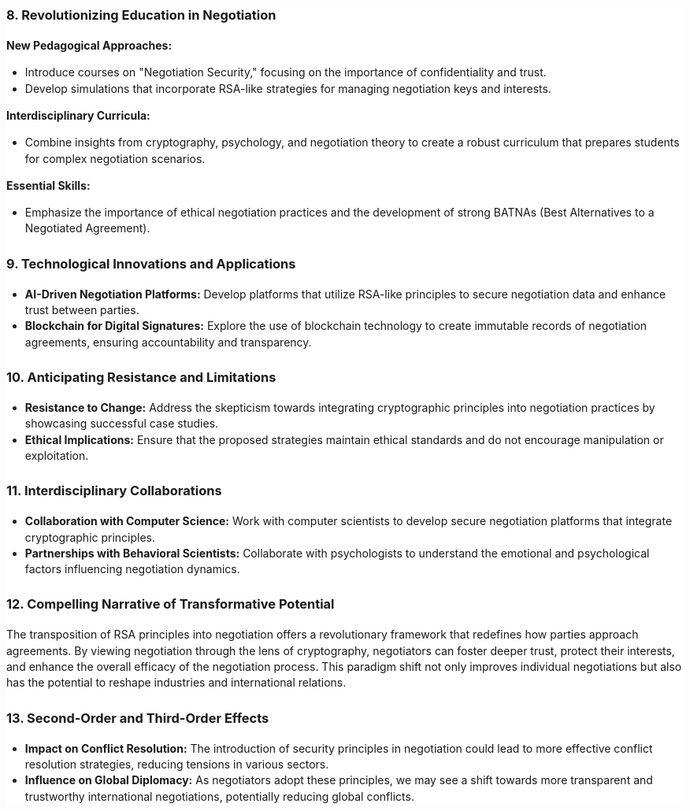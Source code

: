 ### 8. Revolutionizing Education in Negotiation

**New Pedagogical Approaches:**
- Introduce courses on "Negotiation Security," focusing on the importance of confidentiality and trust.
- Develop simulations that incorporate RSA-like strategies for managing negotiation keys and interests.

**Interdisciplinary Curricula:**
- Combine insights from cryptography, psychology, and negotiation theory to create a robust curriculum that prepares students for complex negotiation scenarios.

**Essential Skills:**
- Emphasize the importance of ethical negotiation practices and the development of strong BATNAs (Best Alternatives to a Negotiated Agreement).

### 9. Technological Innovations and Applications

- **AI-Driven Negotiation Platforms:** Develop platforms that utilize RSA-like principles to secure negotiation data and enhance trust between parties.
- **Blockchain for Digital Signatures:** Explore the use of blockchain technology to create immutable records of negotiation agreements, ensuring accountability and transparency.

### 10. Anticipating Resistance and Limitations

- **Resistance to Change:** Address the skepticism towards integrating cryptographic principles into negotiation practices by showcasing successful case studies.
- **Ethical Implications:** Ensure that the proposed strategies maintain ethical standards and do not encourage manipulation or exploitation.

### 11. Interdisciplinary Collaborations

- **Collaboration with Computer Science:** Work with computer scientists to develop secure negotiation platforms that integrate cryptographic principles.
- **Partnerships with Behavioral Scientists:** Collaborate with psychologists to understand the emotional and psychological factors influencing negotiation dynamics.

### 12. Compelling Narrative of Transformative Potential

The transposition of RSA principles into negotiation offers a revolutionary framework that redefines how parties approach agreements. By viewing negotiation through the lens of cryptography, negotiators can foster deeper trust, protect their interests, and enhance the overall efficacy of the negotiation process. This paradigm shift not only improves individual negotiations but also has the potential to reshape industries and international relations.

### 13. Second-Order and Third-Order Effects

- **Impact on Conflict Resolution:** The introduction of security principles in negotiation could lead to more effective conflict resolution strategies, reducing tensions in various sectors.
- **Influence on Global Diplomacy:** As negotiators adopt these principles, we may see a shift towards more transparent and trustworthy international negotiations, potentially reducing global conflicts.
